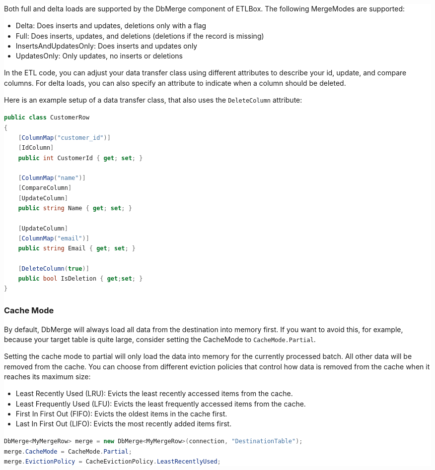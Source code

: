 Both full and delta loads are supported by the DbMerge component of ETLBox. The following MergeModes are supported:

- Delta: Does inserts and updates, deletions only with a flag
- Full: Does inserts, updates, and deletions (deletions if the record is missing)
- InsertsAndUpdatesOnly: Does inserts and updates only
- UpdatesOnly: Only updates, no inserts or deletions

In the ETL code, you can adjust your data transfer class using different attributes to describe your id, update, and compare columns. For delta loads, you can also specify an attribute to indicate when a column should be deleted.

Here is an example setup of a data transfer class, that also uses the `DeleteColumn` attribute:

```csharp
public class CustomerRow
{
    [ColumnMap("customer_id")]
    [IdColumn]
    public int CustomerId { get; set; }

    [ColumnMap("name")]
    [CompareColumn]
    [UpdateColumn]
    public string Name { get; set; }

    [UpdateColumn]
    [ColumnMap("email")]
    public string Email { get; set; }

    [DeleteColumn(true)]
    public bool IsDeletion { get;set; }
}
```

### Cache Mode

By default, DbMerge will always load all data from the destination into memory first. If you want to avoid this, for example, because your target table is quite large, consider setting the CacheMode to `CacheMode.Partial`.

Setting the cache mode to partial will only load the data into memory for the currently processed batch. All other data will be removed from the cache. You can choose from different eviction policies that control how data is removed from the cache when it reaches its maximum size:

- Least Recently Used (LRU): Evicts the least recently accessed items from the cache.
- Least Frequently Used (LFU): Evicts the least frequently accessed items from the cache.
- First In First Out (FIFO): Evicts the oldest items in the cache first.
- Last In First Out (LIFO): Evicts the most recently added items first.

```csharp
DbMerge<MyMergeRow> merge = new DbMerge<MyMergeRow>(connection, "DestinationTable");
merge.CacheMode = CacheMode.Partial;
merge.EvictionPolicy = CacheEvictionPolicy.LeastRecentlyUsed;
```

